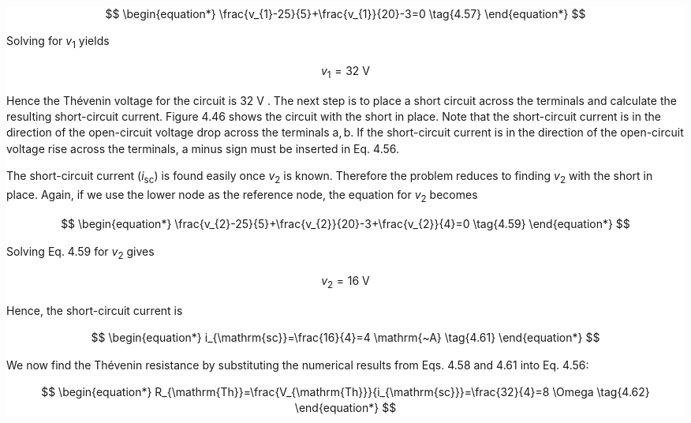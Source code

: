 $$
\begin{equation*}
\frac{v_{1}-25}{5}+\frac{v_{1}}{20}-3=0 \tag{4.57}
\end{equation*}
$$

Solving for $v_{1}$ yields

$$
\begin{equation*}
v_{1}=32 \mathrm{~V} \tag{4.58}
\end{equation*}
$$

Hence the Thévenin voltage for the circuit is 32 V .
The next step is to place a short circuit across the terminals and calculate the resulting short-circuit current. Figure 4.46 shows the circuit with the short in place. Note that the short-circuit current is in the direction of the open-circuit voltage drop across the terminals $\mathrm{a}, \mathrm{b}$. If the short-circuit current is in the direction of the open-circuit voltage rise across the terminals, a minus sign must be inserted in Eq. 4.56.

The short-circuit current $\left(i_{\mathrm{sc}}\right)$ is found easily once $v_{2}$ is known. Therefore the problem reduces to finding $v_{2}$ with the short in place. Again, if we use the lower node as the reference node, the equation for $v_{2}$ becomes

$$
\begin{equation*}
\frac{v_{2}-25}{5}+\frac{v_{2}}{20}-3+\frac{v_{2}}{4}=0 \tag{4.59}
\end{equation*}
$$

Solving Eq. 4.59 for $v_{2}$ gives

$$
\begin{equation*}
v_{2}=16 \mathrm{~V} \tag{4.60}
\end{equation*}
$$

Hence, the short-circuit current is

$$
\begin{equation*}
i_{\mathrm{sc}}=\frac{16}{4}=4 \mathrm{~A} \tag{4.61}
\end{equation*}
$$

We now find the Thévenin resistance by substituting the numerical results from Eqs. 4.58 and 4.61 into Eq. 4.56:

$$
\begin{equation*}
R_{\mathrm{Th}}=\frac{V_{\mathrm{Th}}}{i_{\mathrm{sc}}}=\frac{32}{4}=8 \Omega \tag{4.62}
\end{equation*}
$$
